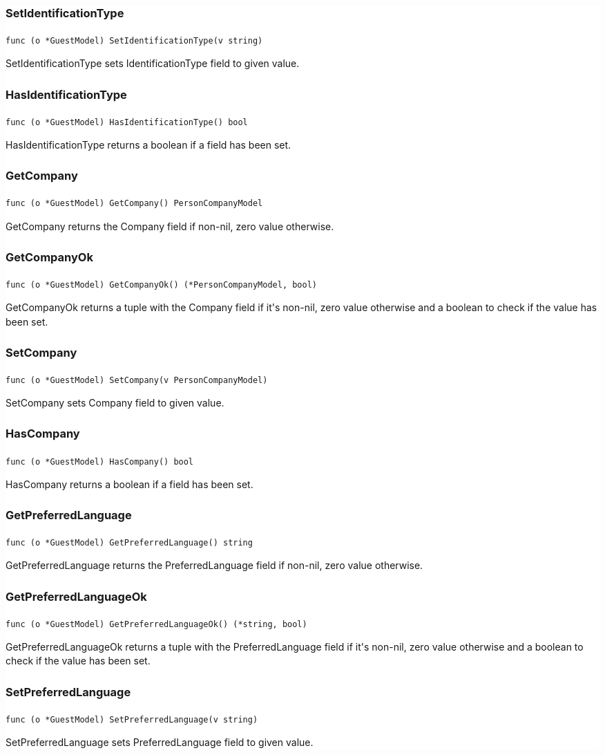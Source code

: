 ### SetIdentificationType

`func (o *GuestModel) SetIdentificationType(v string)`

SetIdentificationType sets IdentificationType field to given value.

### HasIdentificationType

`func (o *GuestModel) HasIdentificationType() bool`

HasIdentificationType returns a boolean if a field has been set.

### GetCompany

`func (o *GuestModel) GetCompany() PersonCompanyModel`

GetCompany returns the Company field if non-nil, zero value otherwise.

### GetCompanyOk

`func (o *GuestModel) GetCompanyOk() (*PersonCompanyModel, bool)`

GetCompanyOk returns a tuple with the Company field if it's non-nil, zero value otherwise
and a boolean to check if the value has been set.

### SetCompany

`func (o *GuestModel) SetCompany(v PersonCompanyModel)`

SetCompany sets Company field to given value.

### HasCompany

`func (o *GuestModel) HasCompany() bool`

HasCompany returns a boolean if a field has been set.

### GetPreferredLanguage

`func (o *GuestModel) GetPreferredLanguage() string`

GetPreferredLanguage returns the PreferredLanguage field if non-nil, zero value otherwise.

### GetPreferredLanguageOk

`func (o *GuestModel) GetPreferredLanguageOk() (*string, bool)`

GetPreferredLanguageOk returns a tuple with the PreferredLanguage field if it's non-nil, zero value otherwise
and a boolean to check if the value has been set.

### SetPreferredLanguage

`func (o *GuestModel) SetPreferredLanguage(v string)`

SetPreferredLanguage sets PreferredLanguage field to given value.
